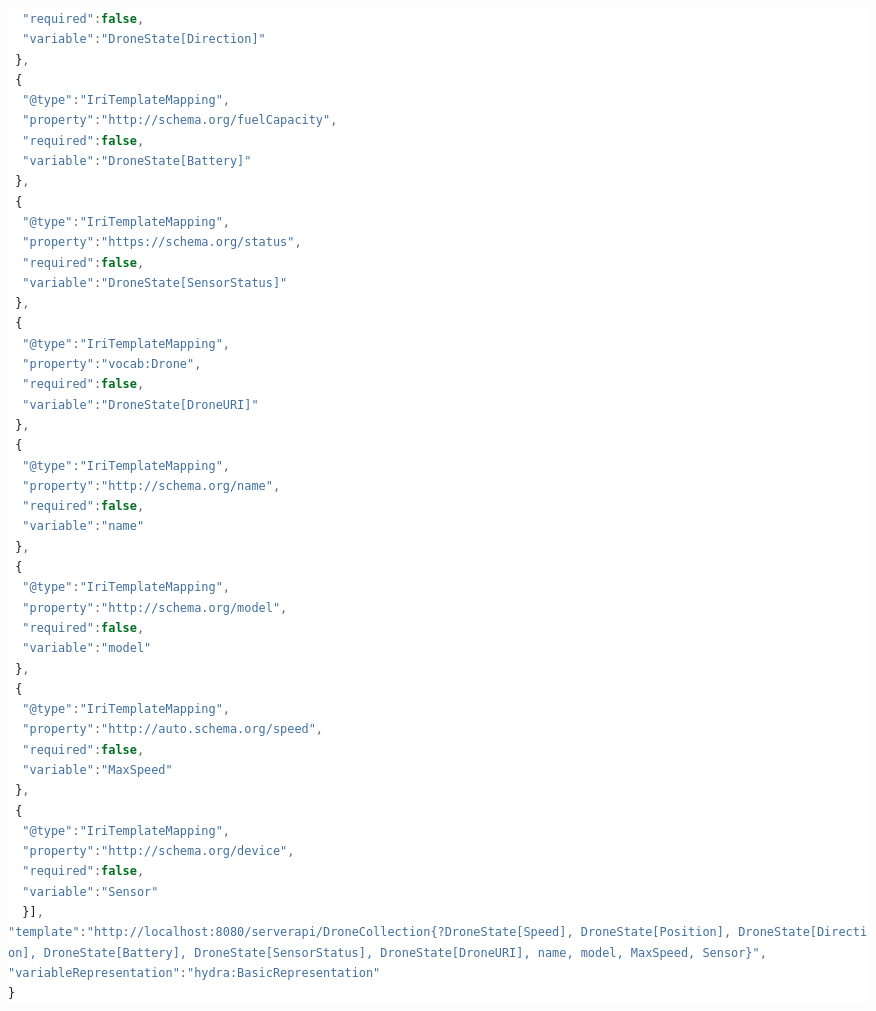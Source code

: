 ```js
  "required":false,
  "variable":"DroneState[Direction]"
 },
 {
  "@type":"IriTemplateMapping",
  "property":"http://schema.org/fuelCapacity",
  "required":false,
  "variable":"DroneState[Battery]"
 },
 {
  "@type":"IriTemplateMapping",
  "property":"https://schema.org/status",
  "required":false,
  "variable":"DroneState[SensorStatus]"
 },
 { 
  "@type":"IriTemplateMapping",
  "property":"vocab:Drone",
  "required":false,
  "variable":"DroneState[DroneURI]"
 },
 {
  "@type":"IriTemplateMapping",
  "property":"http://schema.org/name",
  "required":false,
  "variable":"name"
 },
 {
  "@type":"IriTemplateMapping",
  "property":"http://schema.org/model",
  "required":false,
  "variable":"model"
 },
 {
  "@type":"IriTemplateMapping",
  "property":"http://auto.schema.org/speed",
  "required":false,
  "variable":"MaxSpeed"
 },
 {
  "@type":"IriTemplateMapping",
  "property":"http://schema.org/device",
  "required":false,
  "variable":"Sensor"
  }],
"template":"http://localhost:8080/serverapi/DroneCollection{?DroneState[Speed], DroneState[Position], DroneState[Direction], DroneState[Battery], DroneState[SensorStatus], DroneState[DroneURI], name, model, MaxSpeed, Sensor}",
"variableRepresentation":"hydra:BasicRepresentation"
}
```
